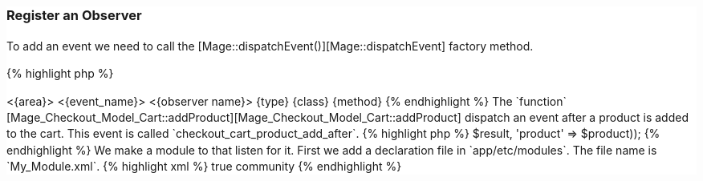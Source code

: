 ### Register an Observer

To add an event we need to call the [Mage::dispatchEvent()][Mage::dispatchEvent] factory method.

{% highlight php %}
<?php
Mage::dispatchEvent('event_name', $event_arguments);
{% endhighlight %}

[Mage::dispatchEvent()][Mage::dispatchEvent] in turn calls [Mage_Core_Model_App::dispatchEvent()][Mage_Core_Model_App::dispatchEvent]. To listen to a observer we add an event listener in our modules `config.xml`.

{% highlight xml %}
<config>
 <{area}>
  <events>
   <{event_name}>
    <observers>
     <{observer name}>
      <type>{type}</type>
      <class>{class}</class>
      <method>{method}</method>
     </{observer name}>
    </observers>
   </{event_name}>
  </events>
 </{area}>
</config>
{% endhighlight %}

The `function` [Mage_Checkout_Model_Cart::addProduct][Mage_Checkout_Model_Cart::addProduct] dispatch an event after a product is added to the cart. This event is called `checkout_cart_product_add_after`.

{% highlight php %}
<?php
Mage::dispatchEvent('checkout_cart_product_add_after', array('quote_item' => $result, 'product' => $product));
{% endhighlight %}

We make a module to that listen for it. First we add a declaration file in `app/etc/modules`. The file name is `My_Module.xml`.

{% highlight xml %}
<?xml version="1.0"?>
<config>
 <modules>
  <My_Module>
   <active>true</active>
   <codePool>community</codePool>
  </My_Module>
 </modules>
</config>
{% endhighlight %}
